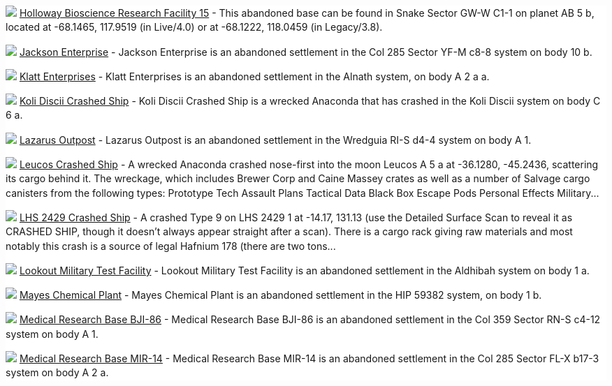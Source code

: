 [![](https://canonn.science/wp-content/uploads/2021/10/holloway15-150x150.png)](https://canonn.science/codex/holloway-bioscience-research-facility-15/) [Holloway Bioscience Research Facility 15](https://canonn.science/codex/holloway-bioscience-research-facility-15/) - This abandoned base can be found in Snake Sector GW-W C1-1 on planet AB 5 b, located at -68.1465, 117.9519 (in Live/4.0) or at -68.1222, 118.0459 (in Legacy/3.8).

[![](https://canonn.science/wp-content/uploads/2017/05/Screenshot_1294-150x150.jpg)](https://canonn.science/codex/jackson-enterprise/) [Jackson Enterprise](https://canonn.science/codex/jackson-enterprise/) - Jackson Enterprise is an abandoned settlement in the Col 285 Sector YF-M c8-8 system on body 10 b.

[![](https://canonn.science/wp-content/uploads/2017/10/Screenshot_2533-150x150.jpg)](https://canonn.science/codex/klatt-enterprises/) [Klatt Enterprises](https://canonn.science/codex/klatt-enterprises/) - Klatt Enterprises is an abandoned settlement in the Alnath system, on body A 2 a a.

[![](https://canonn.science/wp-content/uploads/2017/09/Screenshot_0004-150x150.jpg)](https://canonn.science/codex/koli-discii-crashed-ship/) [Koli Discii Crashed Ship](https://canonn.science/codex/koli-discii-crashed-ship/) - Koli Discii Crashed Ship is a wrecked Anaconda that has crashed in the Koli Discii system on body C 6 a.

[![](https://canonn.science/wp-content/uploads/2022/04/a0FxXoI_2-150x150.png)](https://canonn.science/codex/lost-explorer/) [Lazarus Outpost](https://canonn.science/codex/lost-explorer/) - Lazarus Outpost is an abandoned settlement in the Wredguia RI-S d4-4 system on body A 1.

[![](https://canonn.science/wp-content/uploads/2017/05/Screenshot_1933-150x150.jpg)](https://canonn.science/codex/crashed-ship/) [Leucos Crashed Ship](https://canonn.science/codex/crashed-ship/) - A wrecked Anaconda crashed nose-first into the moon Leucos A 5 a at -36.1280, -45.2436, scattering its cargo behind it. The wreckage, which includes Brewer Corp and Caine Massey crates as well as a number of Salvage cargo canisters from the following types: Prototype Tech Assault Plans Tactical Data Black Box Escape Pods Personal Effects Military...

[![](https://canonn.science/wp-content/uploads/2020/10/crashedship-150x150.png)](https://canonn.science/codex/lhs-2429-crashed-ship/) [LHS 2429 Crashed Ship](https://canonn.science/codex/lhs-2429-crashed-ship/) - A crashed Type 9 on LHS 2429 1 at -14.17, 131.13 (use the Detailed Surface Scan to reveal it as CRASHED SHIP, though it doesn’t always appear straight after a scan). There is a cargo rack giving raw materials and most notably this crash is a source of legal Hafnium 178 (there are two tons...

[![](https://canonn.science/wp-content/uploads/2017/05/Screenshot_1187-150x150.jpg)](https://canonn.science/codex/lookout-military-test-facility/) [Lookout Military Test Facility](https://canonn.science/codex/lookout-military-test-facility/) - Lookout Military Test Facility is an abandoned settlement in the Aldhibah system on body 1 a.

[![](https://canonn.science/wp-content/uploads/2017/10/Screenshot_2547-150x150.jpg)](https://canonn.science/codex/mayes-chemical-plant/) [Mayes Chemical Plant](https://canonn.science/codex/mayes-chemical-plant/) - Mayes Chemical Plant is an abandoned settlement in the HIP 59382 system, on body 1 b.

[![](https://canonn.science/wp-content/uploads/2017/05/Screenshot_1218-150x150.jpg)](https://canonn.science/codex/medical-research-base-bji-86/) [Medical Research Base BJI-86](https://canonn.science/codex/medical-research-base-bji-86/) - Medical Research Base BJI-86 is an abandoned settlement in the Col 359 Sector RN-S c4-12 system on body A 1.

[![](https://canonn.science/wp-content/uploads/2017/05/Screenshot_1207-150x150.jpg)](https://canonn.science/codex/medical-research-base-mir-14/) [Medical Research Base MIR-14](https://canonn.science/codex/medical-research-base-mir-14/) - Medical Research Base MIR-14 is an abandoned settlement in the Col 285 Sector FL-X b17-3 system on body A 2 a.
